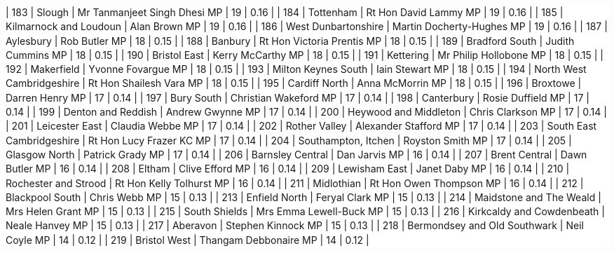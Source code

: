| 183 | Slough | Mr Tanmanjeet Singh Dhesi MP | 19 | 0.16 |
| 184 | Tottenham | Rt Hon David Lammy MP | 19 | 0.16 |
| 185 | Kilmarnock and Loudoun | Alan Brown MP | 19 | 0.16 |
| 186 | West Dunbartonshire | Martin Docherty-Hughes MP | 19 | 0.16 |
| 187 | Aylesbury | Rob Butler MP | 18 | 0.15 |
| 188 | Banbury | Rt Hon Victoria Prentis MP | 18 | 0.15 |
| 189 | Bradford South | Judith Cummins MP | 18 | 0.15 |
| 190 | Bristol East | Kerry McCarthy MP | 18 | 0.15 |
| 191 | Kettering | Mr Philip Hollobone MP | 18 | 0.15 |
| 192 | Makerfield | Yvonne Fovargue MP | 18 | 0.15 |
| 193 | Milton Keynes South | Iain Stewart MP | 18 | 0.15 |
| 194 | North West Cambridgeshire | Rt Hon Shailesh Vara MP | 18 | 0.15 |
| 195 | Cardiff North | Anna McMorrin MP | 18 | 0.15 |
| 196 | Broxtowe | Darren Henry MP | 17 | 0.14 |
| 197 | Bury South | Christian Wakeford MP | 17 | 0.14 |
| 198 | Canterbury | Rosie Duffield MP | 17 | 0.14 |
| 199 | Denton and Reddish | Andrew Gwynne MP | 17 | 0.14 |
| 200 | Heywood and Middleton | Chris Clarkson MP | 17 | 0.14 |
| 201 | Leicester East | Claudia Webbe MP | 17 | 0.14 |
| 202 | Rother Valley | Alexander Stafford MP | 17 | 0.14 |
| 203 | South East Cambridgeshire | Rt Hon Lucy Frazer KC MP | 17 | 0.14 |
| 204 | Southampton, Itchen | Royston Smith MP | 17 | 0.14 |
| 205 | Glasgow North | Patrick Grady MP | 17 | 0.14 |
| 206 | Barnsley Central | Dan Jarvis MP | 16 | 0.14 |
| 207 | Brent Central | Dawn Butler MP | 16 | 0.14 |
| 208 | Eltham | Clive Efford MP | 16 | 0.14 |
| 209 | Lewisham East | Janet Daby MP | 16 | 0.14 |
| 210 | Rochester and Strood | Rt Hon Kelly Tolhurst MP | 16 | 0.14 |
| 211 | Midlothian | Rt Hon Owen Thompson MP | 16 | 0.14 |
| 212 | Blackpool South | Chris Webb MP | 15 | 0.13 |
| 213 | Enfield North | Feryal Clark MP | 15 | 0.13 |
| 214 | Maidstone and The Weald | Mrs Helen Grant MP | 15 | 0.13 |
| 215 | South Shields | Mrs Emma Lewell-Buck MP | 15 | 0.13 |
| 216 | Kirkcaldy and Cowdenbeath | Neale Hanvey MP | 15 | 0.13 |
| 217 | Aberavon | Stephen Kinnock MP | 15 | 0.13 |
| 218 | Bermondsey and Old Southwark | Neil Coyle MP | 14 | 0.12 |
| 219 | Bristol West | Thangam Debbonaire MP | 14 | 0.12 |